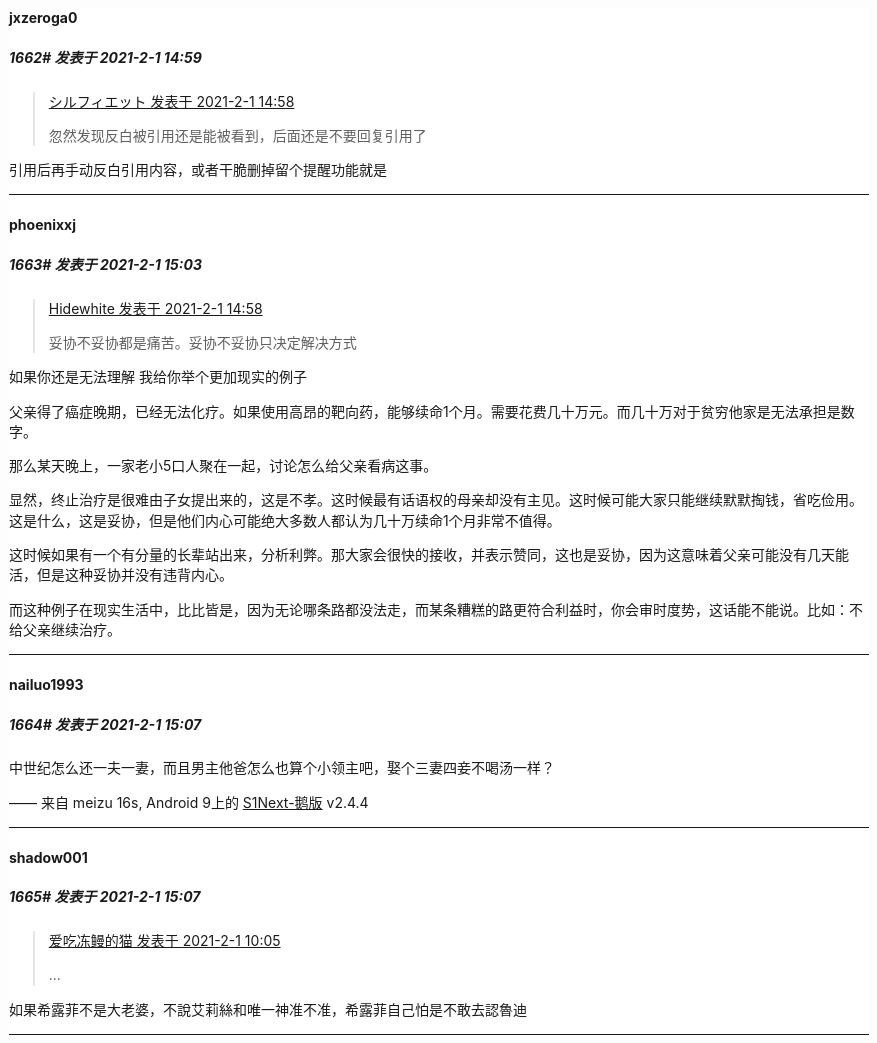 ####  jxzeroga0  
##### 1662#       发表于 2021-2-1 14:59


<blockquote><a href="httphttps://bbs.saraba1st.com/2b/forum.php?mod=redirect&amp;goto=findpost&amp;pid=50207370&amp;ptid=1860168" target="_blank">シルフィエット 发表于 2021-2-1 14:58</a>

忽然发现反白被引用还是能被看到，后面还是不要回复引用了</blockquote>
引用后再手动反白引用内容，或者干脆删掉留个提醒功能就是


-----

####  phoenixxj  
##### 1663#       发表于 2021-2-1 15:03


<blockquote><a href="httphttps://bbs.saraba1st.com/2b/forum.php?mod=redirect&amp;goto=findpost&amp;pid=50207380&amp;ptid=1860168" target="_blank">Hidewhite 发表于 2021-2-1 14:58</a>

妥协不妥协都是痛苦。妥协不妥协只决定解决方式</blockquote>
如果你还是无法理解 我给你举个更加现实的例子

父亲得了癌症晚期，已经无法化疗。如果使用高昂的靶向药，能够续命1个月。需要花费几十万元。而几十万对于贫穷他家是无法承担是数字。

 那么某天晚上，一家老小5口人聚在一起，讨论怎么给父亲看病这事。

显然，终止治疗是很难由子女提出来的，这是不孝。这时候最有话语权的母亲却没有主见。这时候可能大家只能继续默默掏钱，省吃俭用。这是什么，这是妥协，但是他们内心可能绝大多数人都认为几十万续命1个月非常不值得。

这时候如果有一个有分量的长辈站出来，分析利弊。那大家会很快的接收，并表示赞同，这也是妥协，因为这意味着父亲可能没有几天能活，但是这种妥协并没有违背内心。


而这种例子在现实生活中，比比皆是，因为无论哪条路都没法走，而某条糟糕的路更符合利益时，你会审时度势，这话能不能说。比如：不给父亲继续治疗。


-----

####  nailuo1993  
##### 1664#       发表于 2021-2-1 15:07


中世纪怎么还一夫一妻，而且男主他爸怎么也算个小领主吧，娶个三妻四妾不喝汤一样？

—— 来自 meizu 16s, Android 9上的 [S1Next-鹅版](https://github.com/ykrank/S1-Next/releases) v2.4.4


-----

####  shadow001  
##### 1665#       发表于 2021-2-1 15:07


<blockquote><a href="httphttps://bbs.saraba1st.com/2b/forum.php?mod=redirect&amp;goto=findpost&amp;pid=50204601&amp;ptid=1860168" target="_blank">爱吃冻鳗的猫 发表于 2021-2-1 10:05</a>

 ...</blockquote>
如果希露菲不是大老婆，不說艾莉絲和唯一神准不准，希露菲自己怕是不敢去認魯迪


-----

